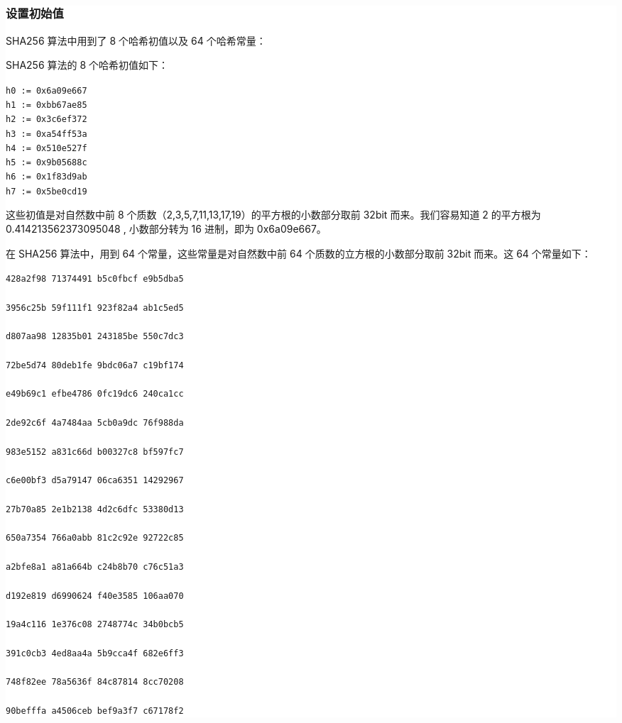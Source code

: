 ### 设置初始值

SHA256 算法中用到了 8 个哈希初值以及 64 个哈希常量：

SHA256 算法的 8 个哈希初值如下：

```text
h0 := 0x6a09e667
h1 := 0xbb67ae85
h2 := 0x3c6ef372
h3 := 0xa54ff53a
h4 := 0x510e527f
h5 := 0x9b05688c
h6 := 0x1f83d9ab
h7 := 0x5be0cd19
```

这些初值是对自然数中前 8 个质数（2,3,5,7,11,13,17,19）的平方根的小数部分取前 32bit 而来。我们容易知道 2 的平方根为 0.414213562373095048 , 小数部分转为 16 进制，即为 0x6a09e667。

在 SHA256 算法中，用到 64 个常量，这些常量是对自然数中前 64 个质数的立方根的小数部分取前 32bit 而来。这 64 个常量如下：

```text
428a2f98 71374491 b5c0fbcf e9b5dba5

3956c25b 59f111f1 923f82a4 ab1c5ed5

d807aa98 12835b01 243185be 550c7dc3

72be5d74 80deb1fe 9bdc06a7 c19bf174

e49b69c1 efbe4786 0fc19dc6 240ca1cc

2de92c6f 4a7484aa 5cb0a9dc 76f988da

983e5152 a831c66d b00327c8 bf597fc7

c6e00bf3 d5a79147 06ca6351 14292967

27b70a85 2e1b2138 4d2c6dfc 53380d13

650a7354 766a0abb 81c2c92e 92722c85

a2bfe8a1 a81a664b c24b8b70 c76c51a3

d192e819 d6990624 f40e3585 106aa070

19a4c116 1e376c08 2748774c 34b0bcb5

391c0cb3 4ed8aa4a 5b9cca4f 682e6ff3

748f82ee 78a5636f 84c87814 8cc70208

90befffa a4506ceb bef9a3f7 c67178f2
```
